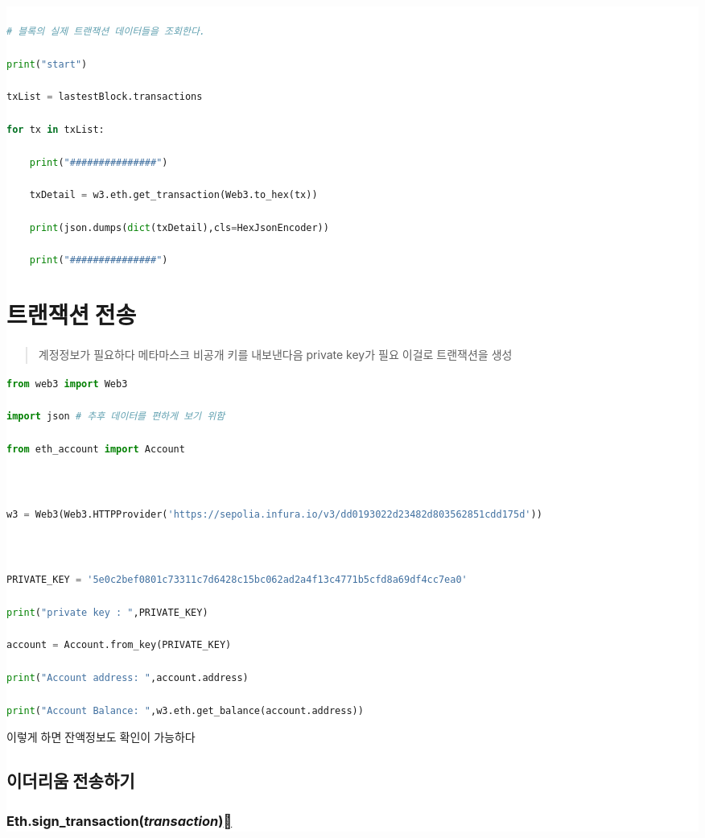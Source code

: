 ```python

# 블록의 실제 트랜잭션 데이터들을 조회한다.

print("start")

txList = lastestBlock.transactions

for tx in txList:

    print("###############")

    txDetail = w3.eth.get_transaction(Web3.to_hex(tx))

    print(json.dumps(dict(txDetail),cls=HexJsonEncoder))

    print("###############")
```

# 트랜잭션 전송

> 계정정보가 필요하다 메타마스크 비공개 키를 내보낸다음 private key가 필요 이걸로 트랜잭션을 생성 

```python
from web3 import Web3

import json # 추후 데이터를 편하게 보기 위함

from eth_account import Account

  

w3 = Web3(Web3.HTTPProvider('https://sepolia.infura.io/v3/dd0193022d23482d803562851cdd175d'))

  

PRIVATE_KEY = '5e0c2bef0801c73311c7d6428c15bc062ad2a4f13c4771b5cfd8a69df4cc7ea0'

print("private key : ",PRIVATE_KEY)

account = Account.from_key(PRIVATE_KEY)

print("Account address: ",account.address)

print("Account Balance: ",w3.eth.get_balance(account.address))
```

이렇게 하면 잔액정보도 확인이 가능하다

## 이더리움 전송하기 
### Eth.sign_transaction(_transaction_)[](https://web3py.readthedocs.io/en/stable/web3.eth.html#web3.eth.Eth.sign_transaction "Permalink to this definition")
